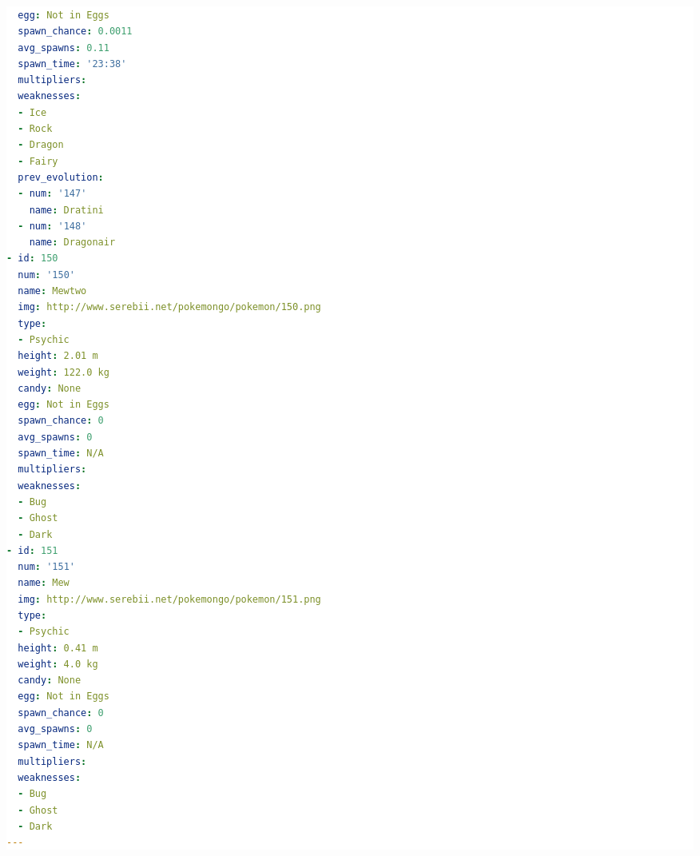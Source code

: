 ```yaml
  egg: Not in Eggs
  spawn_chance: 0.0011
  avg_spawns: 0.11
  spawn_time: '23:38'
  multipliers:
  weaknesses:
  - Ice
  - Rock
  - Dragon
  - Fairy
  prev_evolution:
  - num: '147'
    name: Dratini
  - num: '148'
    name: Dragonair
- id: 150
  num: '150'
  name: Mewtwo
  img: http://www.serebii.net/pokemongo/pokemon/150.png
  type:
  - Psychic
  height: 2.01 m
  weight: 122.0 kg
  candy: None
  egg: Not in Eggs
  spawn_chance: 0
  avg_spawns: 0
  spawn_time: N/A
  multipliers:
  weaknesses:
  - Bug
  - Ghost
  - Dark
- id: 151
  num: '151'
  name: Mew
  img: http://www.serebii.net/pokemongo/pokemon/151.png
  type:
  - Psychic
  height: 0.41 m
  weight: 4.0 kg
  candy: None
  egg: Not in Eggs
  spawn_chance: 0
  avg_spawns: 0
  spawn_time: N/A
  multipliers:
  weaknesses:
  - Bug
  - Ghost
  - Dark
---
```
